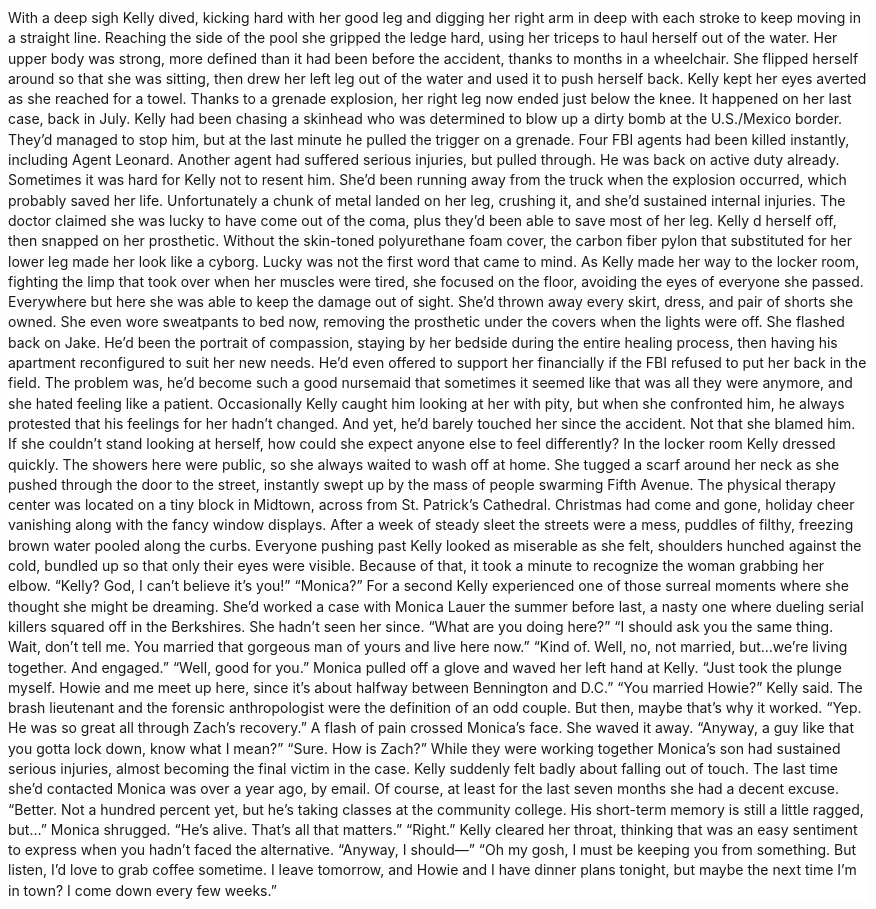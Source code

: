 With a deep sigh Kelly dived, kicking hard with her good leg and digging her right arm in deep with each stroke to keep moving in a straight line. Reaching the side of the pool she gripped the ledge hard, using her triceps to haul herself out of the water. Her upper body was strong, more defined than it had been before the accident, thanks to months in a wheelchair. She flipped herself around so that she was sitting, then drew her left leg out of the water and used it to push herself back. Kelly kept her eyes averted as she reached for a towel.
Thanks to a grenade explosion, her right leg now ended just below the knee. It happened on her last case, back in July. Kelly had been chasing a skinhead who was determined to blow up a dirty bomb at the U.S./Mexico border. They’d managed to stop him, but at the last minute he pulled the trigger on a grenade. Four FBI agents had been killed instantly, including Agent Leonard. Another agent had suffered serious injuries, but pulled through. He was back on active duty already. Sometimes it was hard for Kelly not to resent him.
She’d been running away from the truck when the explosion occurred, which probably saved her life. Unfortunately a chunk of metal landed on her leg, crushing it, and she’d sustained internal injuries. The doctor claimed she was lucky to have come out of the coma, plus they’d been able to save most of her leg. Kelly d herself off, then snapped on her prosthetic. Without the skin-toned polyurethane foam cover, the carbon fiber pylon that substituted for her lower leg made her look like a cyborg. Lucky was not the first word that came to mind.
As Kelly made her way to the locker room, fighting the limp that took over when her muscles were tired, she focused on the floor, avoiding the eyes of everyone she passed. Everywhere but here she was able to keep the damage out of sight. She’d thrown away every skirt, dress, and pair of shorts she owned. She even wore sweatpants to bed now, removing the prosthetic under the covers when the lights were off.
She flashed back on Jake. He’d been the portrait of compassion, staying by her bedside during the entire healing process, then having his apartment reconfigured to suit her new needs. He’d even offered to support her financially if the FBI refused to put her back in the field. The problem was, he’d become such a good nursemaid that sometimes it seemed like that was all they were anymore, and she hated feeling like a patient. Occasionally Kelly caught him looking at her with pity, but when she confronted him, he always protested that his feelings for her hadn’t changed.
And yet, he’d barely touched her since the accident. Not that she blamed him. If she couldn’t stand looking at herself, how could she expect anyone else to feel differently?
In the locker room Kelly dressed quickly. The showers here were public, so she always waited to wash off at home. She tugged a scarf around her neck as she pushed through the door to the street, instantly swept up by the mass of people swarming Fifth Avenue. The physical therapy center was located on a tiny block in Midtown, across from St. Patrick’s Cathedral. Christmas had come and gone, holiday cheer vanishing along with the fancy window displays. After a week of steady sleet the streets were a mess, puddles of filthy, freezing brown water pooled along the curbs. Everyone pushing past Kelly looked as miserable as she felt, shoulders hunched against the cold, bundled up so that only their eyes were visible. Because of that, it took a minute to recognize the woman grabbing her elbow.
“Kelly? God, I can’t believe it’s you!”
“Monica?” For a second Kelly experienced one of those surreal moments where she thought she might be dreaming. She’d worked a case with Monica Lauer the summer before last, a nasty one where dueling serial killers squared off in the Berkshires. She hadn’t seen her since. “What are you doing here?”
“I should ask you the same thing. Wait, don’t tell me. You married that gorgeous man of yours and live here now.”
“Kind of. Well, no, not married, but…we’re living together. And engaged.”
“Well, good for you.” Monica pulled off a glove and waved her left hand at Kelly. “Just took the plunge myself. Howie and me meet up here, since it’s about halfway between Bennington and D.C.”
“You married Howie?” Kelly said. The brash lieutenant and the forensic anthropologist were the definition of an odd couple. But then, maybe that’s why it worked.
“Yep. He was so great all through Zach’s recovery.” A flash of pain crossed Monica’s face. She waved it away. “Anyway, a guy like that you gotta lock down, know what I mean?”
“Sure. How is Zach?” While they were working together Monica’s son had sustained serious injuries, almost becoming the final victim in the case. Kelly suddenly felt badly about falling out of touch. The last time she’d contacted Monica was over a year ago, by email. Of course, at least for the last seven months she had a decent excuse.
“Better. Not a hundred percent yet, but he’s taking classes at the community college. His short-term memory is still a little ragged, but…” Monica shrugged. “He’s alive. That’s all that matters.”
“Right.” Kelly cleared her throat, thinking that was an easy sentiment to express when you hadn’t faced the alternative. “Anyway, I should—”
“Oh my gosh, I must be keeping you from something. But listen, I’d love to grab coffee sometime. I leave tomorrow, and Howie and I have dinner plans tonight, but maybe the next time I’m in town? I come down every few weeks.”
